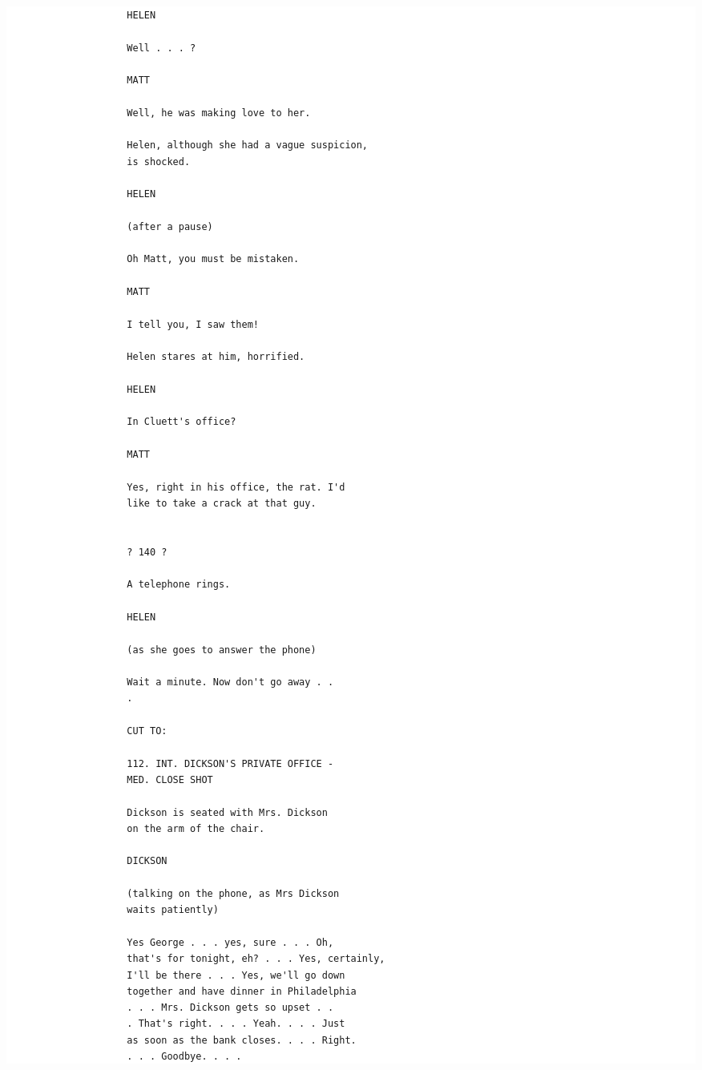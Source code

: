                          HELEN
                                     
                         Well . . . ?
                                     
                         MATT
                                     
                         Well, he was making love to her.
                                     
                         Helen, although she had a vague suspicion, 
                         is shocked.
                                      
                         HELEN
                                     
                         (after a pause)
                                     
                         Oh Matt, you must be mistaken.
                                     
                         MATT
                                     
                         I tell you, I saw them!
                                     
                         Helen stares at him, horrified.
                                     
                         HELEN
                                     
                         In Cluett's office?
                                     
                         MATT
                                     
                         Yes, right in his office, the rat. I'd 
                         like to take a crack at that guy.
 
                                                              
                         ? 140 ?
                                     
                         A telephone rings.
                                     
                         HELEN
                                     
                         (as she goes to answer the phone)
                                     
                         Wait a minute. Now don't go away . . 
                         .
                                      
                         CUT TO:
                                     
                         112. INT. DICKSON'S PRIVATE OFFICE - 
                         MED. CLOSE SHOT
                                      
                         Dickson is seated with Mrs. Dickson 
                         on the arm of the chair.
                                      
                         DICKSON
                                     
                         (talking on the phone, as Mrs Dickson 
                         waits patiently)
                                      
                         Yes George . . . yes, sure . . . Oh, 
                         that's for tonight, eh? . . . Yes, certainly, 
                         I'll be there . . . Yes, we'll go down 
                         together and have dinner in Philadelphia 
                         . . . Mrs. Dickson gets so upset . . 
                         . That's right. . . . Yeah. . . . Just 
                         as soon as the bank closes. . . . Right. 
                         . . . Goodbye. . . .
                                      